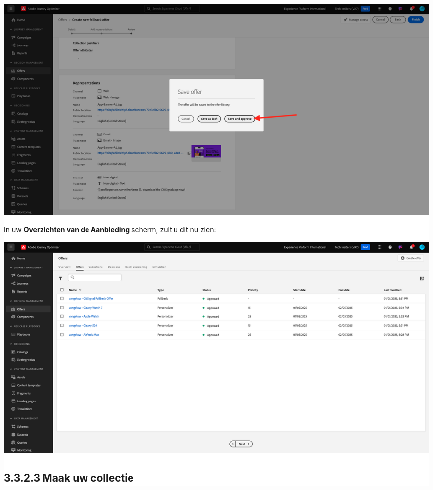 ![ Regel van het Besluit ](./images/saveapprovefb.png)

In uw **Overzichten van de Aanbieding** scherm, zult u dit nu zien:

![ Definitieve Aanbiedingen ](./images/ffinaloffers.png)

## 3.3.2.3 Maak uw collectie

